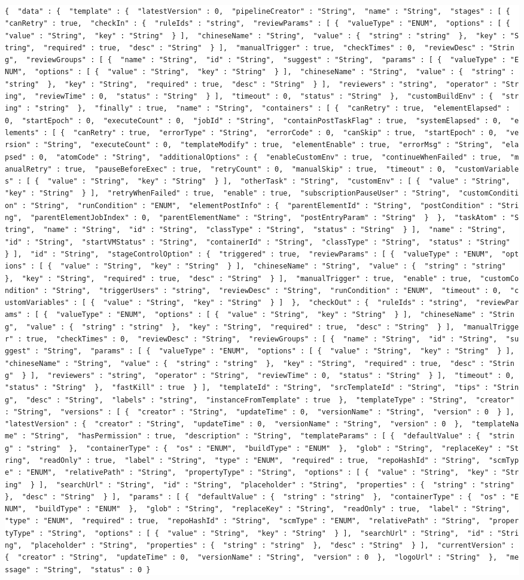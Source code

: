 ```
{  "data" : {  "template" : {  "latestVersion" : 0,  "pipelineCreator" : "String",  "name" : "String",  "stages" : [ {  "canRetry" : true,  "checkIn" : {  "ruleIds" : "string",  "reviewParams" : [ {  "valueType" : "ENUM",  "options" : [ {  "value" : "String",  "key" : "String"  } ],  "chineseName" : "String",  "value" : {  "string" : "string"  },  "key" : "String",  "required" : true,  "desc" : "String"  } ],  "manualTrigger" : true,  "checkTimes" : 0,  "reviewDesc" : "String",  "reviewGroups" : [ {  "name" : "String",  "id" : "String",  "suggest" : "String",  "params" : [ {  "valueType" : "ENUM",  "options" : [ {  "value" : "String",  "key" : "String"  } ],  "chineseName" : "String",  "value" : {  "string" : "string"  },  "key" : "String",  "required" : true,  "desc" : "String"  } ],  "reviewers" : "string",  "operator" : "String",  "reviewTime" : 0,  "status" : "String"  } ],  "timeout" : 0,  "status" : "String"  },  "customBuildEnv" : {  "string" : "string"  },  "finally" : true,  "name" : "String",  "containers" : [ {  "canRetry" : true,  "elementElapsed" : 0,  "startEpoch" : 0,  "executeCount" : 0,  "jobId" : "String",  "containPostTaskFlag" : true,  "systemElapsed" : 0,  "elements" : [ {  "canRetry" : true,  "errorType" : "String",  "errorCode" : 0,  "canSkip" : true,  "startEpoch" : 0,  "version" : "String",  "executeCount" : 0,  "templateModify" : true,  "elementEnable" : true,  "errorMsg" : "String",  "elapsed" : 0,  "atomCode" : "String",  "additionalOptions" : {  "enableCustomEnv" : true,  "continueWhenFailed" : true,  "manualRetry" : true,  "pauseBeforeExec" : true,  "retryCount" : 0,  "manualSkip" : true,  "timeout" : 0,  "customVariables" : [ {  "value" : "String",  "key" : "String"  } ],  "otherTask" : "String",  "customEnv" : [ {  "value" : "String",  "key" : "String"  } ],  "retryWhenFailed" : true,  "enable" : true,  "subscriptionPauseUser" : "String",  "customCondition" : "String",  "runCondition" : "ENUM",  "elementPostInfo" : {  "parentElementId" : "String",  "postCondition" : "String",  "parentElementJobIndex" : 0,  "parentElementName" : "String",  "postEntryParam" : "String"  }  },  "taskAtom" : "String",  "name" : "String",  "id" : "String",  "classType" : "String",  "status" : "String"  } ],  "name" : "String",  "id" : "String",  "startVMStatus" : "String",  "containerId" : "String",  "classType" : "String",  "status" : "String"  } ],  "id" : "String",  "stageControlOption" : {  "triggered" : true,  "reviewParams" : [ {  "valueType" : "ENUM",  "options" : [ {  "value" : "String",  "key" : "String"  } ],  "chineseName" : "String",  "value" : {  "string" : "string"  },  "key" : "String",  "required" : true,  "desc" : "String"  } ],  "manualTrigger" : true,  "enable" : true,  "customCondition" : "String",  "triggerUsers" : "string",  "reviewDesc" : "String",  "runCondition" : "ENUM",  "timeout" : 0,  "customVariables" : [ {  "value" : "String",  "key" : "String"  } ]  },  "checkOut" : {  "ruleIds" : "string",  "reviewParams" : [ {  "valueType" : "ENUM",  "options" : [ {  "value" : "String",  "key" : "String"  } ],  "chineseName" : "String",  "value" : {  "string" : "string"  },  "key" : "String",  "required" : true,  "desc" : "String"  } ],  "manualTrigger" : true,  "checkTimes" : 0,  "reviewDesc" : "String",  "reviewGroups" : [ {  "name" : "String",  "id" : "String",  "suggest" : "String",  "params" : [ {  "valueType" : "ENUM",  "options" : [ {  "value" : "String",  "key" : "String"  } ],  "chineseName" : "String",  "value" : {  "string" : "string"  },  "key" : "String",  "required" : true,  "desc" : "String"  } ],  "reviewers" : "string",  "operator" : "String",  "reviewTime" : 0,  "status" : "String"  } ],  "timeout" : 0,  "status" : "String"  },  "fastKill" : true  } ],  "templateId" : "String",  "srcTemplateId" : "String",  "tips" : "String",  "desc" : "String",  "labels" : "string",  "instanceFromTemplate" : true  },  "templateType" : "String",  "creator" : "String",  "versions" : [ {  "creator" : "String",  "updateTime" : 0,  "versionName" : "String",  "version" : 0  } ],  "latestVersion" : {  "creator" : "String",  "updateTime" : 0,  "versionName" : "String",  "version" : 0  },  "templateName" : "String",  "hasPermission" : true,  "description" : "String",  "templateParams" : [ {  "defaultValue" : {  "string" : "string"  },  "containerType" : {  "os" : "ENUM",  "buildType" : "ENUM"  },  "glob" : "String",  "replaceKey" : "String",  "readOnly" : true,  "label" : "String",  "type" : "ENUM",  "required" : true,  "repoHashId" : "String",  "scmType" : "ENUM",  "relativePath" : "String",  "propertyType" : "String",  "options" : [ {  "value" : "String",  "key" : "String"  } ],  "searchUrl" : "String",  "id" : "String",  "placeholder" : "String",  "properties" : {  "string" : "string"  },  "desc" : "String"  } ],  "params" : [ {  "defaultValue" : {  "string" : "string"  },  "containerType" : {  "os" : "ENUM",  "buildType" : "ENUM"  },  "glob" : "String",  "replaceKey" : "String",  "readOnly" : true,  "label" : "String",  "type" : "ENUM",  "required" : true,  "repoHashId" : "String",  "scmType" : "ENUM",  "relativePath" : "String",  "propertyType" : "String",  "options" : [ {  "value" : "String",  "key" : "String"  } ],  "searchUrl" : "String",  "id" : "String",  "placeholder" : "String",  "properties" : {  "string" : "string"  },  "desc" : "String"  } ],  "currentVersion" : {  "creator" : "String",  "updateTime" : 0,  "versionName" : "String",  "version" : 0  },  "logoUrl" : "String"  },  "message" : "String",  "status" : 0 } 
```
